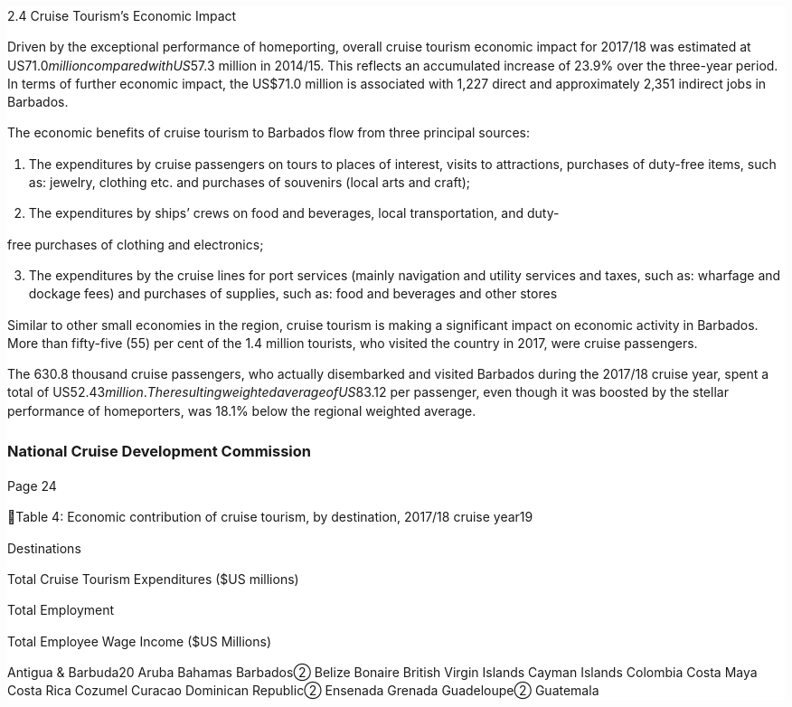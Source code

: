 2.4  Cruise Tourism’s Economic Impact

Driven by the exceptional performance of homeporting, overall cruise tourism economic impact
for 2017/18 was estimated at US$71.0 million compared with US$57.3 million in 2014/15. This
reflects  an  accumulated  increase  of  23.9%  over  the  three-year  period.  In  terms  of  further
economic impact, the US$71.0 million is associated with 1,227 direct and approximately 2,351
indirect jobs in Barbados.

The economic benefits of cruise tourism to Barbados flow from three principal sources:

1)  The expenditures by cruise passengers on tours to places of interest, visits to attractions,
purchases of duty-free items,  such as:  jewelry, clothing etc.  and purchases of souvenirs
(local arts and craft);

2)  The expenditures by ships’ crews on food and beverages, local transportation, and duty-

free purchases of clothing and electronics;

3)  The  expenditures  by  the  cruise  lines  for  port  services  (mainly  navigation  and  utility
services and taxes, such as: wharfage and dockage fees) and purchases of supplies, such
as: food and beverages and other stores

Similar to other small economies in the region, cruise tourism is making a significant impact on
economic activity in Barbados. More than fifty-five (55) per cent of the 1.4 million tourists, who
visited the country in 2017, were cruise passengers.

The  630.8  thousand  cruise  passengers,  who  actually  disembarked  and  visited  Barbados  during
the  2017/18  cruise  year,  spent  a  total  of  US$52.43  million.  The  resulting  weighted  average  of
US$83.12 per passenger, even though it was boosted by the stellar performance of homeporters,
was 18.1% below the regional weighted average.

### National Cruise Development Commission

Page 24

Table 4:  Economic contribution of cruise tourism, by destination, 2017/18 cruise year19

Destinations

Total Cruise Tourism
Expenditures
($US millions)

Total Employment

Total Employee Wage
Income ($US Millions)

Antigua & Barbuda20
Aruba
Bahamas
Barbados②
Belize
Bonaire
British Virgin Islands
Cayman Islands
Colombia
Costa Maya
Costa Rica
Cozumel
Curacao
Dominican Republic②
Ensenada
Grenada
Guadeloupe②
Guatemala